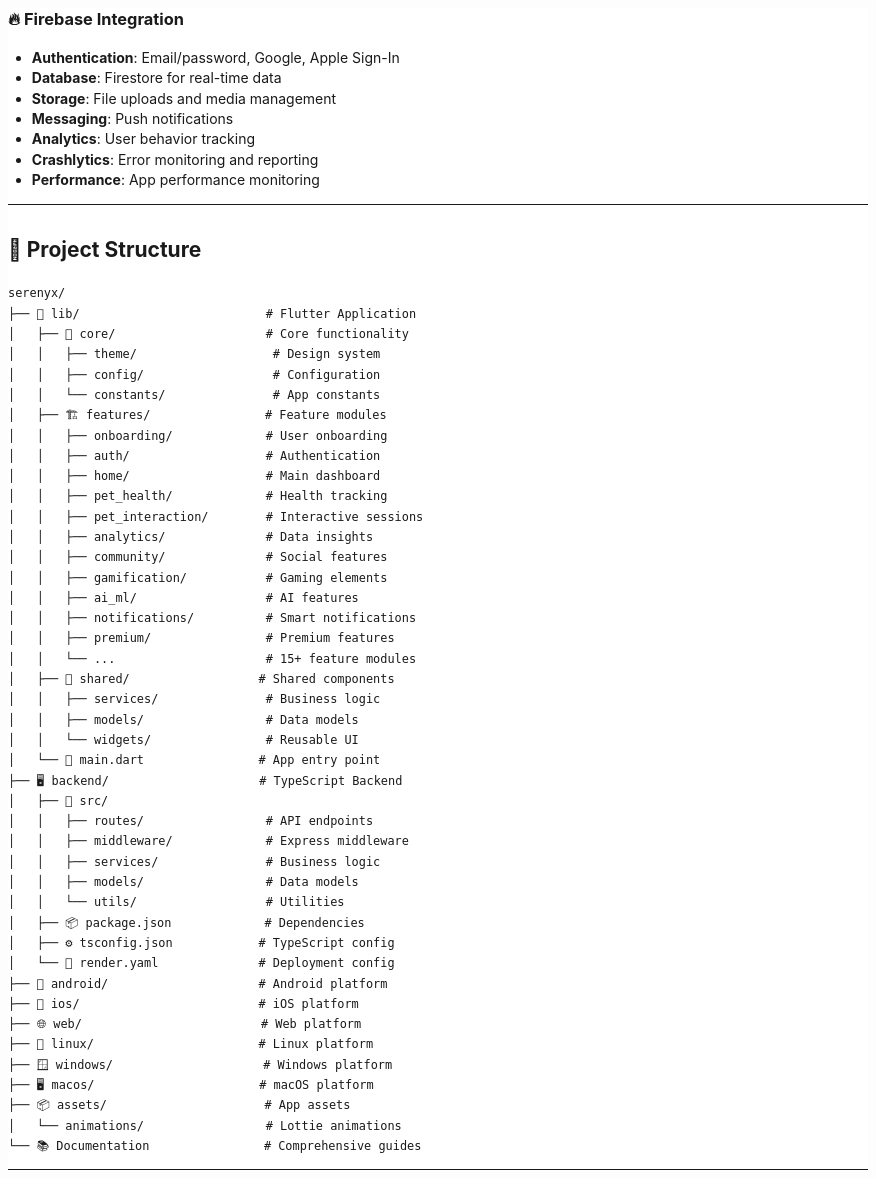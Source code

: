 ### 🔥 **Firebase Integration**
- **Authentication**: Email/password, Google, Apple Sign-In
- **Database**: Firestore for real-time data
- **Storage**: File uploads and media management
- **Messaging**: Push notifications
- **Analytics**: User behavior tracking
- **Crashlytics**: Error monitoring and reporting
- **Performance**: App performance monitoring

---

## 📁 **Project Structure**

```
serenyx/
├── 📱 lib/                          # Flutter Application
│   ├── 🎨 core/                     # Core functionality
│   │   ├── theme/                   # Design system
│   │   ├── config/                  # Configuration
│   │   └── constants/               # App constants
│   ├── 🏗️ features/                # Feature modules
│   │   ├── onboarding/             # User onboarding
│   │   ├── auth/                   # Authentication
│   │   ├── home/                   # Main dashboard
│   │   ├── pet_health/             # Health tracking
│   │   ├── pet_interaction/        # Interactive sessions
│   │   ├── analytics/              # Data insights
│   │   ├── community/              # Social features
│   │   ├── gamification/           # Gaming elements
│   │   ├── ai_ml/                  # AI features
│   │   ├── notifications/          # Smart notifications
│   │   ├── premium/                # Premium features
│   │   └── ...                     # 15+ feature modules
│   ├── 🔧 shared/                  # Shared components
│   │   ├── services/               # Business logic
│   │   ├── models/                 # Data models
│   │   └── widgets/                # Reusable UI
│   └── 🚀 main.dart                # App entry point
├── 🖥️ backend/                     # TypeScript Backend
│   ├── 📁 src/
│   │   ├── routes/                 # API endpoints
│   │   ├── middleware/             # Express middleware
│   │   ├── services/               # Business logic
│   │   ├── models/                 # Data models
│   │   └── utils/                  # Utilities
│   ├── 📦 package.json             # Dependencies
│   ├── ⚙️ tsconfig.json            # TypeScript config
│   └── 🚀 render.yaml              # Deployment config
├── 📱 android/                     # Android platform
├── 🍎 ios/                         # iOS platform
├── 🌐 web/                         # Web platform
├── 🐧 linux/                       # Linux platform
├── 🪟 windows/                     # Windows platform
├── 🖥️ macos/                       # macOS platform
├── 📦 assets/                      # App assets
│   └── animations/                 # Lottie animations
└── 📚 Documentation                # Comprehensive guides
```

---